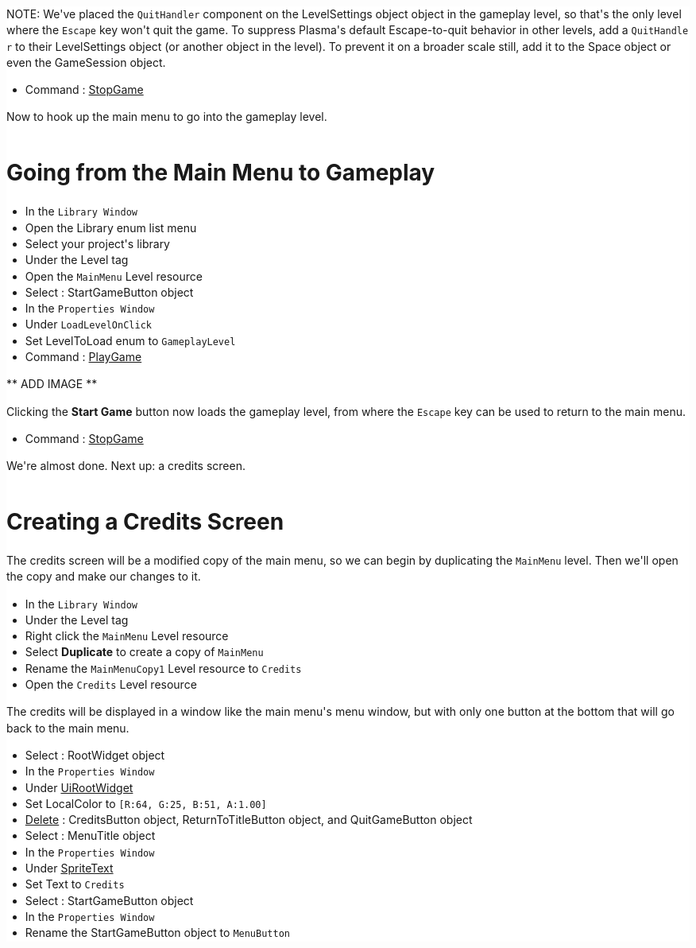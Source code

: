 NOTE: We've placed the `QuitHandler` component on the LevelSettings object object in the gameplay level, so that's the only level where the `Escape` key won't quit the game. To suppress Plasma's default Escape-to-quit behavior in other levels, add a `QuitHandler` to their LevelSettings object (or another object in the level). To prevent it on a broader scale still, add it to the Space object or even the GameSession object.

- Command : [StopGame](https://github.com/PlasmaEngine/PlasmaDocs/tree/master/docs/C%2B%2B/code_reference/command_reference.markdown#stopgame)

Now to hook up the main menu to go into the gameplay level.

# Going from the Main Menu to Gameplay

- In the `Library Window`
- Open the Library enum list menu
- Select your project's library
- Under the Level  tag
- Open the `MainMenu` Level resource
- Select : StartGameButton object
- In the `Properties Window`
- Under `LoadLevelOnClick`
- Set LevelToLoad enum to `GameplayLevel`
- Command : [PlayGame](https://github.com/PlasmaEngine/PlasmaDocs/tree/master/docs/C%2B%2B/code_reference/command_reference.markdown#playgame)

** ADD IMAGE **

Clicking the **Start Game** button now loads the gameplay level, from where the `Escape` key can be used to return to the main menu.

- Command : [StopGame](https://github.com/PlasmaEngine/PlasmaDocs/tree/master/docs/C%2B%2B/code_reference/command_reference.markdown#stopgame)

We're almost done. Next up: a credits screen.

# Creating a Credits Screen

The credits screen will be a modified copy of the main menu, so we can begin by duplicating the `MainMenu` level. Then we'll open the copy and make our changes to it.

- In the `Library Window`
- Under the Level  tag
- Right click the `MainMenu` Level resource
- Select **Duplicate** to create a copy of `MainMenu`
- Rename the `MainMenuCopy1` Level resource to `Credits`
- Open the `Credits` Level resource

The credits will be displayed in a window like the main menu's menu window, but with only one button at the bottom that will go back to the main menu.

- Select : RootWidget object
- In the `Properties Window`
- Under [UiRootWidget](https://github.com/PlasmaEngine/PlasmaDocs/tree/master/docs/C%2B%2B/code_reference/class_reference/uirootwidget.markdown)
- Set LocalColor  to `[R:64, G:25, B:51, A:1.00]`
- [Delete](https://github.com/PlasmaEngine/PlasmaDocs/tree/master/docs/C%2B%2B/code_reference/command_reference.markdown#delete) : CreditsButton object, ReturnToTitleButton object, and QuitGameButton object
- Select : MenuTitle object
- In the `Properties Window`
- Under [SpriteText](https://github.com/PlasmaEngine/PlasmaDocs/tree/master/docs/C%2B%2B/code_reference/class_reference/spritetext.markdown)
- Set Text  to `Credits`
- Select : StartGameButton object
- In the `Properties Window`
- Rename the StartGameButton object to `MenuButton`